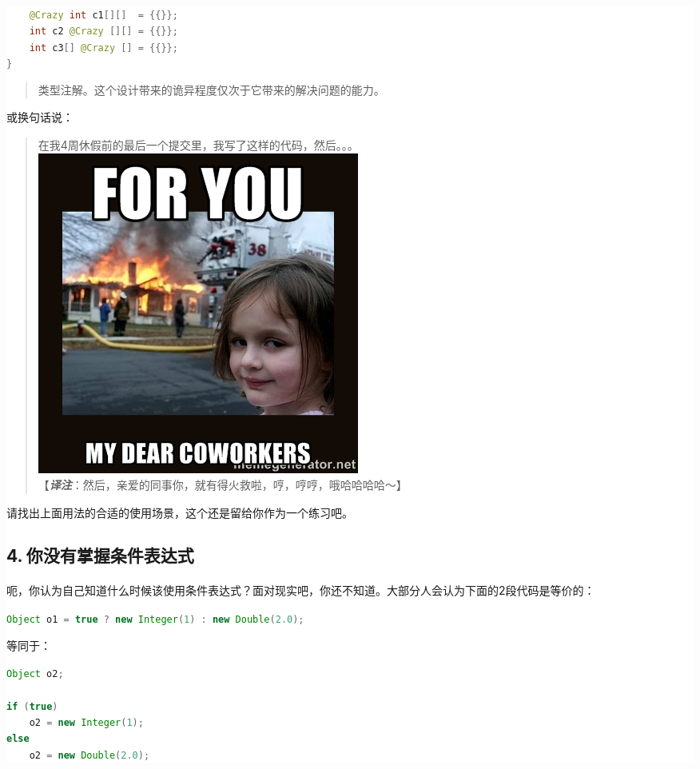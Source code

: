 ```java
    @Crazy int c1[][]  = {{}};
    int c2 @Crazy [][] = {{}};
    int c3[] @Crazy [] = {{}};
}
```

> 类型注解。这个设计带来的诡异程度仅次于它带来的解决问题的能力。

或换句话说：

> 在我4周休假前的最后一个提交里，我写了这样的代码，然后。。。  
![for-you-my-dear-coworkers](/img/blogImg/for-you-my-dear-coworkers.jpg)  
【**_译注_**：然后，亲爱的同事你，就有得火救啦，哼，哼哼，哦哈哈哈哈～】

请找出上面用法的合适的使用场景，这个还是留给你作为一个练习吧。

## 4. 你没有掌握条件表达式

呃，你认为自己知道什么时候该使用条件表达式？面对现实吧，你还不知道。大部分人会认为下面的2段代码是等价的：

```java
Object o1 = true ? new Integer(1) : new Double(2.0);
```

等同于：

```java
Object o2;
 
if (true)
    o2 = new Integer(1);
else
    o2 = new Double(2.0);
```

